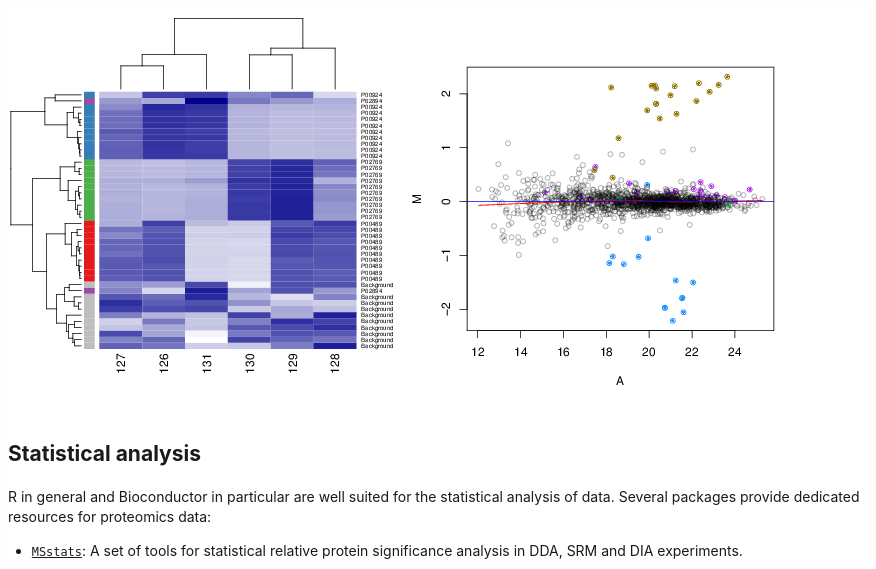 ![heatmap](figure/heatmap.png)
![maplot](figure/maplot.png)

## Statistical analysis

R in general and Bioconductor in particular are well suited for the
statistical analysis of data. Several packages provide dedicated
resources for proteomics data:

- [`MSstats`](http://www.bioconductor.org/packages/release/bioc/html/MSstats.html):
  A set of tools for statistical relative protein significance
  analysis in DDA, SRM and DIA experiments.
